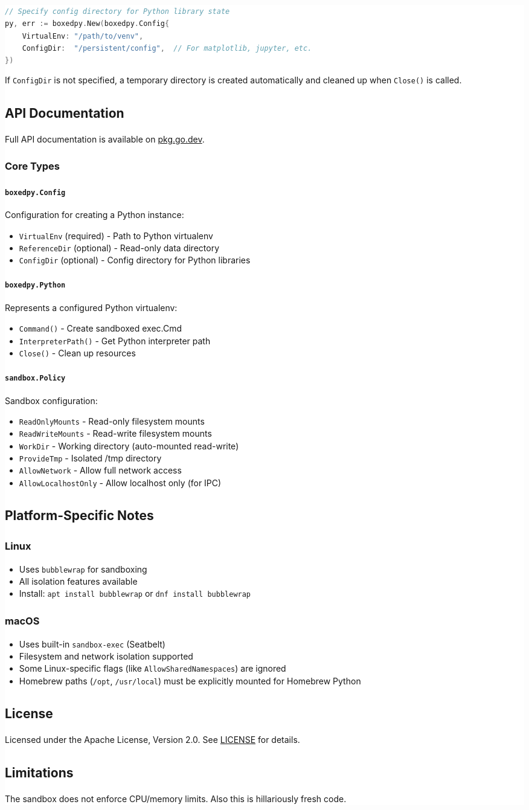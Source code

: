 ```go
// Specify config directory for Python library state
py, err := boxedpy.New(boxedpy.Config{
    VirtualEnv: "/path/to/venv",
    ConfigDir:  "/persistent/config",  // For matplotlib, jupyter, etc.
})
```

If `ConfigDir` is not specified, a temporary directory is created automatically and cleaned up when `Close()` is called.

## API Documentation

Full API documentation is available on [pkg.go.dev](https://pkg.go.dev/github.com/bpowers/boxedpy).

### Core Types

#### `boxedpy.Config`
Configuration for creating a Python instance:
- `VirtualEnv` (required) - Path to Python virtualenv
- `ReferenceDir` (optional) - Read-only data directory
- `ConfigDir` (optional) - Config directory for Python libraries

#### `boxedpy.Python`
Represents a configured Python virtualenv:
- `Command()` - Create sandboxed exec.Cmd
- `InterpreterPath()` - Get Python interpreter path
- `Close()` - Clean up resources

#### `sandbox.Policy`
Sandbox configuration:
- `ReadOnlyMounts` - Read-only filesystem mounts
- `ReadWriteMounts` - Read-write filesystem mounts
- `WorkDir` - Working directory (auto-mounted read-write)
- `ProvideTmp` - Isolated /tmp directory
- `AllowNetwork` - Allow full network access
- `AllowLocalhostOnly` - Allow localhost only (for IPC)

## Platform-Specific Notes

### Linux
- Uses `bubblewrap` for sandboxing
- All isolation features available
- Install: `apt install bubblewrap` or `dnf install bubblewrap`

### macOS
- Uses built-in `sandbox-exec` (Seatbelt)
- Filesystem and network isolation supported
- Some Linux-specific flags (like `AllowSharedNamespaces`) are ignored
- Homebrew paths (`/opt`, `/usr/local`) must be explicitly mounted for Homebrew Python

## License

Licensed under the Apache License, Version 2.0. See [LICENSE](LICENSE) for details.

## Limitations

The sandbox does not enforce CPU/memory limits. Also this is hillariously fresh code.